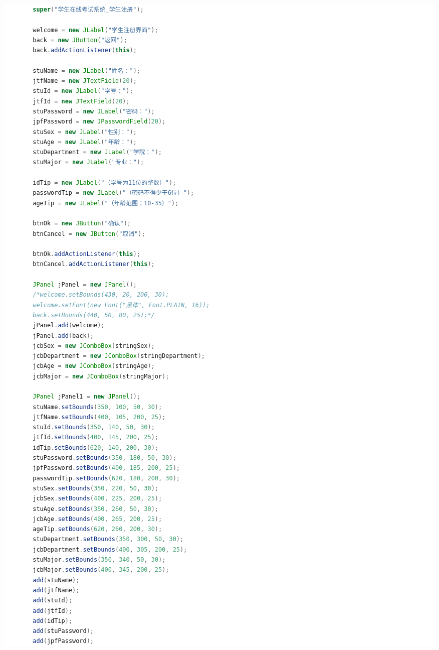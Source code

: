 ```java
        super("学生在线考试系统_学生注册");

        welcome = new JLabel("学生注册界面");
        back = new JButton("返回");
        back.addActionListener(this);

        stuName = new JLabel("姓名：");
        jtfName = new JTextField(20);
        stuId = new JLabel("学号：");
        jtfId = new JTextField(20);
        stuPassword = new JLabel("密码：");
        jpfPassword = new JPasswordField(20);
        stuSex = new JLabel("性别：");
        stuAge = new JLabel("年龄：");
        stuDepartment = new JLabel("学院：");
        stuMajor = new JLabel("专业：");

        idTip = new JLabel("（学号为11位的整数）");
        passwordTip = new JLabel("（密码不得少于6位）");
        ageTip = new JLabel("（年龄范围：10-35）");

        btnOk = new JButton("确认");
        btnCancel = new JButton("取消");

        btnOk.addActionListener(this);
        btnCancel.addActionListener(this);

        JPanel jPanel = new JPanel();
        /*welcome.setBounds(430, 20, 200, 30);
        welcome.setFont(new Font("黑体", Font.PLAIN, 16));
        back.setBounds(440, 50, 80, 25);*/
        jPanel.add(welcome);
        jPanel.add(back);
        jcbSex = new JComboBox(stringSex);
        jcbDepartment = new JComboBox(stringDepartment);
        jcbAge = new JComboBox(stringAge);
        jcbMajor = new JComboBox(stringMajor);

        JPanel jPanel1 = new JPanel();
        stuName.setBounds(350, 100, 50, 30);
        jtfName.setBounds(400, 105, 200, 25);
        stuId.setBounds(350, 140, 50, 30);
        jtfId.setBounds(400, 145, 200, 25);
        idTip.setBounds(620, 140, 200, 30);
        stuPassword.setBounds(350, 180, 50, 30);
        jpfPassword.setBounds(400, 185, 200, 25);
        passwordTip.setBounds(620, 180, 200, 30);
        stuSex.setBounds(350, 220, 50, 30);
        jcbSex.setBounds(400, 225, 200, 25);
        stuAge.setBounds(350, 260, 50, 30);
        jcbAge.setBounds(400, 265, 200, 25);
        ageTip.setBounds(620, 260, 200, 30);
        stuDepartment.setBounds(350, 300, 50, 30);
        jcbDepartment.setBounds(400, 305, 200, 25);
        stuMajor.setBounds(350, 340, 50, 30);
        jcbMajor.setBounds(400, 345, 200, 25);
        add(stuName);
        add(jtfName);
        add(stuId);
        add(jtfId);
        add(idTip);
        add(stuPassword);
        add(jpfPassword);
```